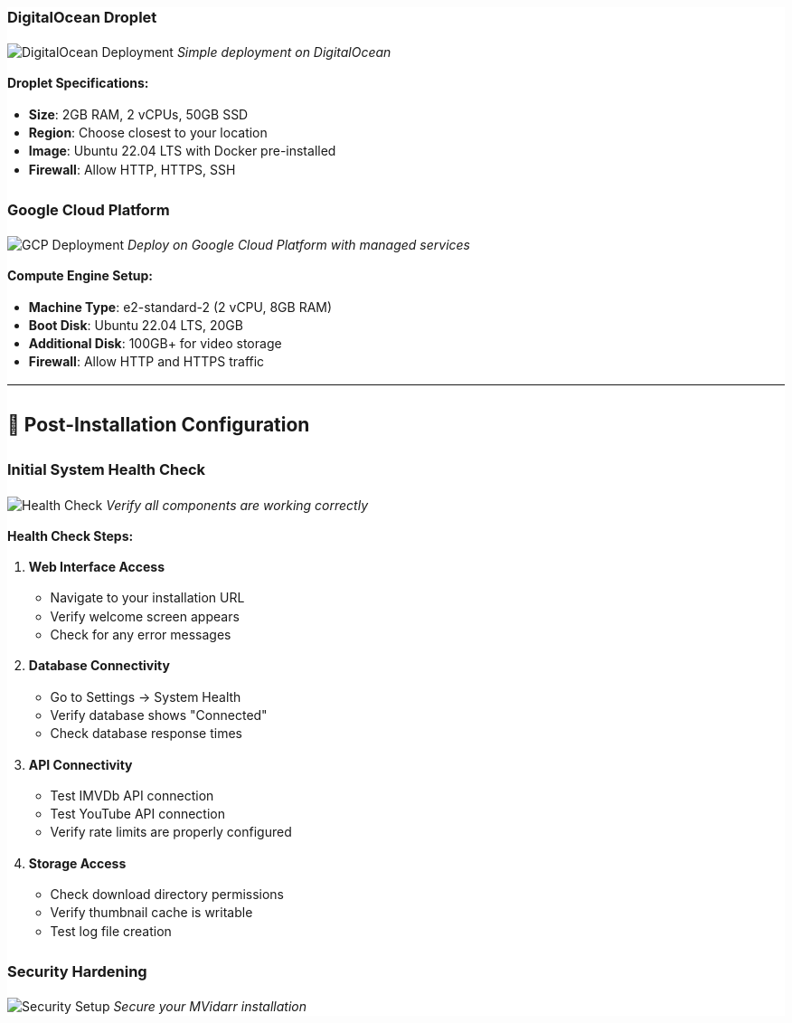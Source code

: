 ### DigitalOcean Droplet
![DigitalOcean Deployment](screenshots/cloud-digitalocean.png)
*Simple deployment on DigitalOcean*

**Droplet Specifications:**
- **Size**: 2GB RAM, 2 vCPUs, 50GB SSD
- **Region**: Choose closest to your location
- **Image**: Ubuntu 22.04 LTS with Docker pre-installed
- **Firewall**: Allow HTTP, HTTPS, SSH

### Google Cloud Platform
![GCP Deployment](screenshots/cloud-gcp.png)
*Deploy on Google Cloud Platform with managed services*

**Compute Engine Setup:**
- **Machine Type**: e2-standard-2 (2 vCPU, 8GB RAM)
- **Boot Disk**: Ubuntu 22.04 LTS, 20GB
- **Additional Disk**: 100GB+ for video storage
- **Firewall**: Allow HTTP and HTTPS traffic

---

## 🔧 Post-Installation Configuration

### Initial System Health Check
![Health Check](screenshots/post-install-health.png)
*Verify all components are working correctly*

**Health Check Steps:**
1. **Web Interface Access**
   - Navigate to your installation URL
   - Verify welcome screen appears
   - Check for any error messages

2. **Database Connectivity**
   - Go to Settings → System Health
   - Verify database shows "Connected"
   - Check database response times

3. **API Connectivity**
   - Test IMVDb API connection
   - Test YouTube API connection
   - Verify rate limits are properly configured

4. **Storage Access**
   - Check download directory permissions
   - Verify thumbnail cache is writable
   - Test log file creation

### Security Hardening
![Security Setup](screenshots/post-install-security.png)
*Secure your MVidarr installation*
